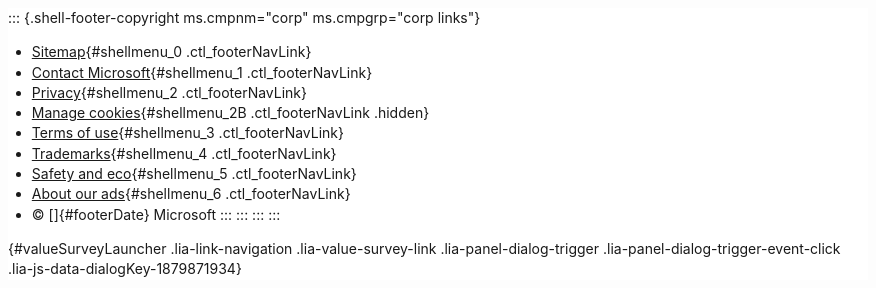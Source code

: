 ::: {.shell-footer-copyright ms.cmpnm="corp" ms.cmpgrp="corp links"}
-   [Sitemap](https://www.microsoft.com/en-us/sitemap1.aspx){#shellmenu_0
    .ctl_footerNavLink}
-   [Contact
    Microsoft](https://support.microsoft.com/contactus){#shellmenu_1
    .ctl_footerNavLink}
-   [Privacy](https://go.microsoft.com/fwlink/?LinkId=521839){#shellmenu_2
    .ctl_footerNavLink}
-   [Manage cookies](#){#shellmenu_2B .ctl_footerNavLink .hidden}
-   [Terms of
    use](http://go.microsoft.com/fwlink/?LinkID=206977){#shellmenu_3
    .ctl_footerNavLink}
-   [Trademarks](https://www.microsoft.com/trademarks){#shellmenu_4
    .ctl_footerNavLink}
-   [Safety and
    eco](https://www.microsoft.com/devices/safety-and-eco){#shellmenu_5
    .ctl_footerNavLink}
-   [About our ads](https://choice.microsoft.com/){#shellmenu_6
    .ctl_footerNavLink}
-   © []{#footerDate} Microsoft
:::
:::
:::
:::

[](#){#valueSurveyLauncher .lia-link-navigation .lia-value-survey-link
.lia-panel-dialog-trigger .lia-panel-dialog-trigger-event-click
.lia-js-data-dialogKey-1879871934}
